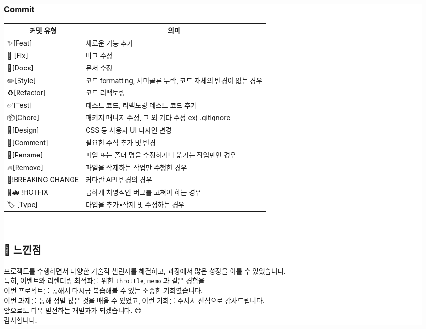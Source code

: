 ### Commit
| 커밋 유형 | 의미 |
| --- | --- |
| ✨[Feat] | 새로운 기능 추가 |
| 🐛 [Fix] | 버그 수정 |
| 📝[Docs] | 문서 수정 |
| ✏️[Style] | 코드 formatting, 세미콜론 누락, 코드 자체의 변경이 없는 경우 |
| ♻️[Refactor] | 코드 리팩토링 |
| ✅[Test] | 테스트 코드, 리팩토링 테스트 코드 추가 |
| 📦[Chore] | 패키지 매니저 수정, 그 외 기타 수정 ex) .gitignore |
| 💄[Design] | CSS 등 사용자 UI 디자인 변경 |
| 💬[Comment] | 필요한 주석 추가 및 변경 |
| 🚚[Rename] | 파일 또는 폴더 명을 수정하거나 옮기는 작업만인 경우 |
| 🔥[Remove] | 파일을 삭제하는 작업만 수행한 경우 |
| 🔨!BREAKING CHANGE | 커다란 API 변경의 경우 |
| 🐛🚑 !HOTFIX | 급하게 치명적인 버그를 고쳐야 하는 경우 |
| 🏷️ [Type] | 타입을 추가•삭제 및 수정하는 경우 |

<br />

## 🤔 느낀점
프로젝트를 수행하면서 다양한 기술적 챌린지를 해결하고, 과정에서 많은 성장을 이룰 수 있었습니다. <br />
특히, 이벤트와 리렌더링 최적화를 위한 `throttle`, `memo` 과 같은 경험을<br />
이번 프로젝트를 통해서 다시금 복습해볼 수 있는 소중한 기회였습니다. <br />
이번 과제를 통해 정말 많은 것을 배울 수 있었고, 이런 기회를 주셔서 진심으로 감사드립니다. <br />
앞으로도 더욱 발전하는 개발자가 되겠습니다. 😊 <br />
감사합니다.